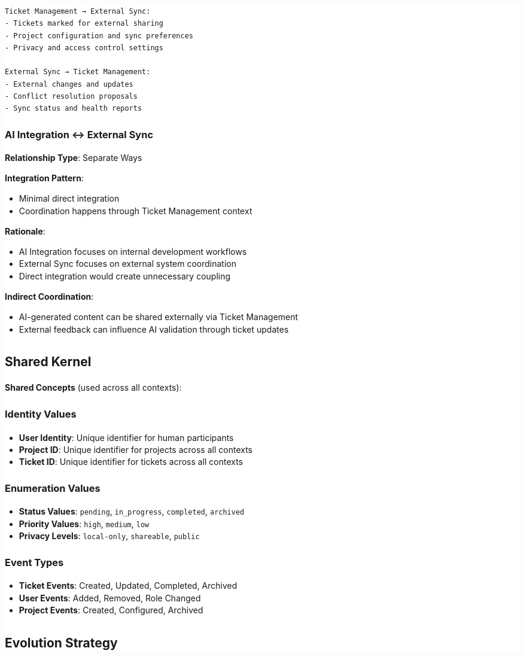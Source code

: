 ```
Ticket Management → External Sync:
- Tickets marked for external sharing
- Project configuration and sync preferences
- Privacy and access control settings

External Sync → Ticket Management:
- External changes and updates
- Conflict resolution proposals
- Sync status and health reports
```

### AI Integration ↔ External Sync

**Relationship Type**: Separate Ways

**Integration Pattern**:

- Minimal direct integration
- Coordination happens through Ticket Management context

**Rationale**:

- AI Integration focuses on internal development workflows
- External Sync focuses on external system coordination
- Direct integration would create unnecessary coupling

**Indirect Coordination**:

- AI-generated content can be shared externally via Ticket Management
- External feedback can influence AI validation through ticket updates

## Shared Kernel

**Shared Concepts** (used across all contexts):

### Identity Values

- **User Identity**: Unique identifier for human participants
- **Project ID**: Unique identifier for projects across all contexts
- **Ticket ID**: Unique identifier for tickets across all contexts

### Enumeration Values

- **Status Values**: `pending`, `in_progress`, `completed`, `archived`
- **Priority Values**: `high`, `medium`, `low`
- **Privacy Levels**: `local-only`, `shareable`, `public`

### Event Types

- **Ticket Events**: Created, Updated, Completed, Archived
- **User Events**: Added, Removed, Role Changed
- **Project Events**: Created, Configured, Archived

## Evolution Strategy

